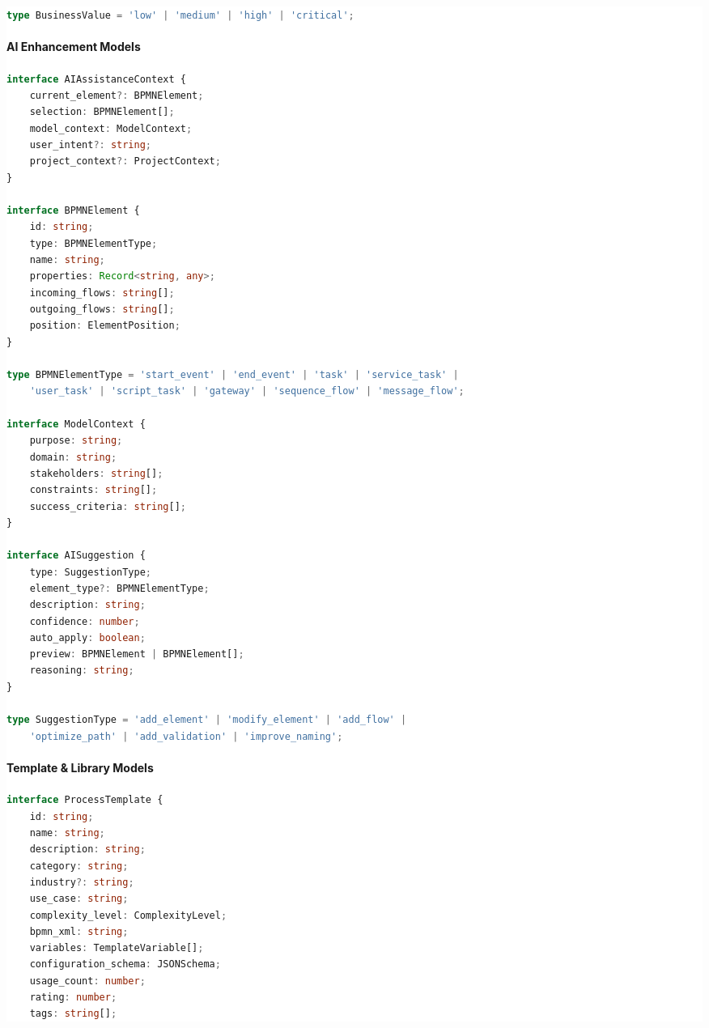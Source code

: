 ```typescript
type BusinessValue = 'low' | 'medium' | 'high' | 'critical';
```

#### AI Enhancement Models
```typescript
interface AIAssistanceContext {
    current_element?: BPMNElement;
    selection: BPMNElement[];
    model_context: ModelContext;
    user_intent?: string;
    project_context?: ProjectContext;
}

interface BPMNElement {
    id: string;
    type: BPMNElementType;
    name: string;
    properties: Record<string, any>;
    incoming_flows: string[];
    outgoing_flows: string[];
    position: ElementPosition;
}

type BPMNElementType = 'start_event' | 'end_event' | 'task' | 'service_task' | 
    'user_task' | 'script_task' | 'gateway' | 'sequence_flow' | 'message_flow';

interface ModelContext {
    purpose: string;
    domain: string;
    stakeholders: string[];
    constraints: string[];
    success_criteria: string[];
}

interface AISuggestion {
    type: SuggestionType;
    element_type?: BPMNElementType;
    description: string;
    confidence: number;
    auto_apply: boolean;
    preview: BPMNElement | BPMNElement[];
    reasoning: string;
}

type SuggestionType = 'add_element' | 'modify_element' | 'add_flow' | 
    'optimize_path' | 'add_validation' | 'improve_naming';
```

#### Template & Library Models
```typescript
interface ProcessTemplate {
    id: string;
    name: string;
    description: string;
    category: string;
    industry?: string;
    use_case: string;
    complexity_level: ComplexityLevel;
    bpmn_xml: string;
    variables: TemplateVariable[];
    configuration_schema: JSONSchema;
    usage_count: number;
    rating: number;
    tags: string[];
```